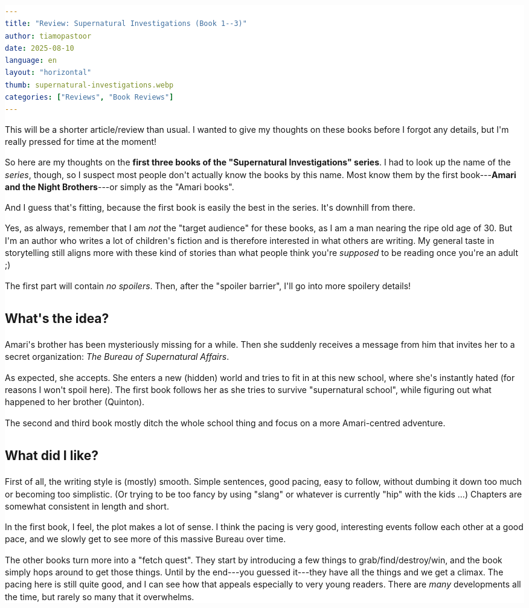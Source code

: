 ```yaml
---
title: "Review: Supernatural Investigations (Book 1--3)"
author: tiamopastoor
date: 2025-08-10
language: en
layout: "horizontal"
thumb: supernatural-investigations.webp
categories: ["Reviews", "Book Reviews"]
---
```


This will be a shorter article/review than usual. I wanted to give my thoughts on these books before I forgot any details, but I'm really pressed for time at the moment!

So here are my thoughts on the **first three books of the "Supernatural Investigations" series**. I had to look up the name of the _series_, though, so I suspect most people don't actually know the books by this name. Most know them by the first book---**Amari and the Night Brothers**---or simply as the "Amari books".

And I guess that's fitting, because the first book is easily the best in the series. It's downhill from there. 

Yes, as always, remember that I am _not_ the "target audience" for these books, as I am a man nearing the ripe old age of 30. But I'm an author who writes a lot of children's fiction and is therefore interested in what others are writing. My general taste in storytelling still aligns more with these kind of stories than what people think you're _supposed_ to be reading once you're an adult ;)

The first part will contain _no spoilers_. Then, after the "spoiler barrier", I'll go into more spoilery details!

## What's the idea?

Amari's brother has been mysteriously missing for a while. Then she suddenly receives a message from him that invites her to a secret organization: _The Bureau of Supernatural Affairs_.

As expected, she accepts. She enters a new (hidden) world and tries to fit in at this new school, where she's instantly hated (for reasons I won't spoil here). The first book follows her as she tries to survive "supernatural school", while figuring out what happened to her brother (Quinton).

The second and third book mostly ditch the whole school thing and focus on a more Amari-centred adventure.

## What did I like?

First of all, the writing style is (mostly) smooth. Simple sentences, good pacing, easy to follow, without dumbing it down too much or becoming too simplistic. (Or trying to be too fancy by using "slang" or whatever is currently "hip" with the kids ...) Chapters are somewhat consistent in length and short.

In the first book, I feel, the plot makes a lot of sense. I think the pacing is very good, interesting events follow each other at a good pace, and we slowly get to see more of this massive Bureau over time.

The other books turn more into a "fetch quest". They start by introducing a few things to grab/find/destroy/win, and the book simply hops around to get those things. Until by the end---you guessed it---they have all the things and we get a climax. The pacing here is still quite good, and I can see how that appeals especially to very young readers. There are _many_ developments all the time, but rarely so many that it overwhelms.
